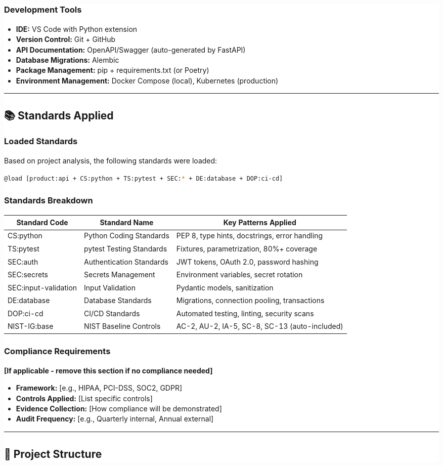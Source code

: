 ### Development Tools

- **IDE:** VS Code with Python extension
- **Version Control:** Git + GitHub
- **API Documentation:** OpenAPI/Swagger (auto-generated by FastAPI)
- **Database Migrations:** Alembic
- **Package Management:** pip + requirements.txt (or Poetry)
- **Environment Management:** Docker Compose (local), Kubernetes (production)

---

## 📚 Standards Applied

### Loaded Standards

Based on project analysis, the following standards were loaded:

```bash
@load [product:api + CS:python + TS:pytest + SEC:* + DE:database + DOP:ci-cd]
```

### Standards Breakdown

| Standard Code | Standard Name | Key Patterns Applied |
|--------------|---------------|---------------------|
| CS:python | Python Coding Standards | PEP 8, type hints, docstrings, error handling |
| TS:pytest | pytest Testing Standards | Fixtures, parametrization, 80%+ coverage |
| SEC:auth | Authentication Standards | JWT tokens, OAuth 2.0, password hashing |
| SEC:secrets | Secrets Management | Environment variables, secret rotation |
| SEC:input-validation | Input Validation | Pydantic models, sanitization |
| DE:database | Database Standards | Migrations, connection pooling, transactions |
| DOP:ci-cd | CI/CD Standards | Automated testing, linting, security scans |
| NIST-IG:base | NIST Baseline Controls | AC-2, AU-2, IA-5, SC-8, SC-13 (auto-included) |

### Compliance Requirements

**[If applicable - remove this section if no compliance needed]**

- **Framework:** [e.g., HIPAA, PCI-DSS, SOC2, GDPR]
- **Controls Applied:** [List specific controls]
- **Evidence Collection:** [How compliance will be demonstrated]
- **Audit Frequency:** [e.g., Quarterly internal, Annual external]

---

## 📁 Project Structure
